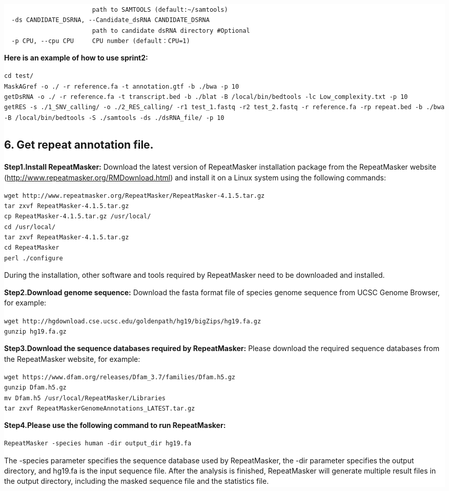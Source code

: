 ```
                        path to SAMTOOLS (default:~/samtools)
  -ds CANDIDATE_DSRNA, --Candidate_dsRNA CANDIDATE_DSRNA
                        path to candidate dsRNA directory #Optional
  -p CPU, --cpu CPU     CPU number (default：CPU=1)
```

**Here is an example of how to use sprint2:**
```
cd test/
MaskAGref -o ./ -r reference.fa -t annotation.gtf -b ./bwa -p 10
getDsRNA -o ./ -r reference.fa -t transcript.bed -b ./blat -B /local/bin/bedtools -lc Low_complexity.txt -p 10
getRES -s ./1_SNV_calling/ -o ./2_RES_calling/ -r1 test_1.fastq -r2 test_2.fastq -r reference.fa -rp repeat.bed -b ./bwa -B /local/bin/bedtools -S ./samtools -ds ./dsRNA_file/ -p 10
```

## 6. Get repeat annotation file.
**Step1.Install RepeatMasker:**
Download the latest version of RepeatMasker installation package from the RepeatMasker website (http://www.repeatmasker.org/RMDownload.html) and install it on a Linux system using the following commands:
```
wget http://www.repeatmasker.org/RepeatMasker/RepeatMasker-4.1.5.tar.gz
tar zxvf RepeatMasker-4.1.5.tar.gz
cp RepeatMasker-4.1.5.tar.gz /usr/local/
cd /usr/local/
tar zxvf RepeatMasker-4.1.5.tar.gz
cd RepeatMasker
perl ./configure
```

During the installation, other software and tools required by RepeatMasker need to be downloaded and installed.

**Step2.Download genome sequence:**
Download the fasta format file of species genome sequence from UCSC Genome Browser, for example:
```
wget http://hgdownload.cse.ucsc.edu/goldenpath/hg19/bigZips/hg19.fa.gz
gunzip hg19.fa.gz
```
**Step3.Download the sequence databases required by RepeatMasker:**
Please download the required sequence databases from the RepeatMasker website, for example:
```
wget https://www.dfam.org/releases/Dfam_3.7/families/Dfam.h5.gz
gunzip Dfam.h5.gz
mv Dfam.h5 /usr/local/RepeatMasker/Libraries
tar zxvf RepeatMaskerGenomeAnnotations_LATEST.tar.gz
```
**Step4.Please use the following command to run RepeatMasker:**
```
RepeatMasker -species human -dir output_dir hg19.fa
```
The -species parameter specifies the sequence database used by RepeatMasker, the -dir parameter specifies the output directory, and hg19.fa is the input sequence file. After the analysis is finished, RepeatMasker will generate multiple result files in the output directory, including the masked sequence file and the statistics file.
